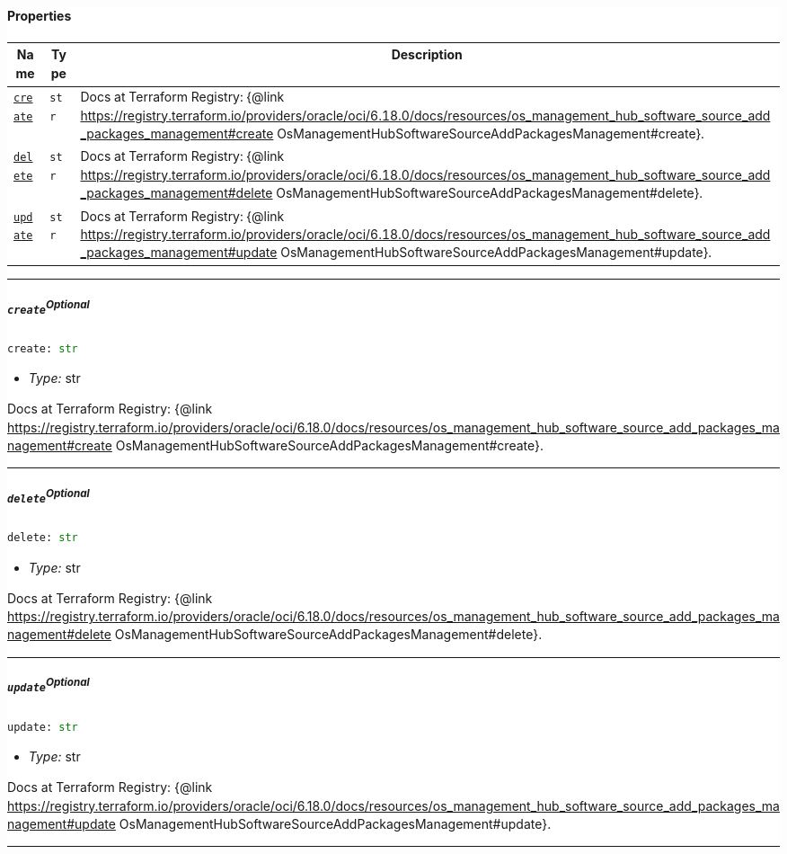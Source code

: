 #### Properties <a name="Properties" id="Properties"></a>

| **Name** | **Type** | **Description** |
| --- | --- | --- |
| <code><a href="#rhizo-co-terraform-provider-oci.osManagementHubSoftwareSourceAddPackagesManagement.OsManagementHubSoftwareSourceAddPackagesManagementTimeouts.property.create">create</a></code> | <code>str</code> | Docs at Terraform Registry: {@link https://registry.terraform.io/providers/oracle/oci/6.18.0/docs/resources/os_management_hub_software_source_add_packages_management#create OsManagementHubSoftwareSourceAddPackagesManagement#create}. |
| <code><a href="#rhizo-co-terraform-provider-oci.osManagementHubSoftwareSourceAddPackagesManagement.OsManagementHubSoftwareSourceAddPackagesManagementTimeouts.property.delete">delete</a></code> | <code>str</code> | Docs at Terraform Registry: {@link https://registry.terraform.io/providers/oracle/oci/6.18.0/docs/resources/os_management_hub_software_source_add_packages_management#delete OsManagementHubSoftwareSourceAddPackagesManagement#delete}. |
| <code><a href="#rhizo-co-terraform-provider-oci.osManagementHubSoftwareSourceAddPackagesManagement.OsManagementHubSoftwareSourceAddPackagesManagementTimeouts.property.update">update</a></code> | <code>str</code> | Docs at Terraform Registry: {@link https://registry.terraform.io/providers/oracle/oci/6.18.0/docs/resources/os_management_hub_software_source_add_packages_management#update OsManagementHubSoftwareSourceAddPackagesManagement#update}. |

---

##### `create`<sup>Optional</sup> <a name="create" id="rhizo-co-terraform-provider-oci.osManagementHubSoftwareSourceAddPackagesManagement.OsManagementHubSoftwareSourceAddPackagesManagementTimeouts.property.create"></a>

```python
create: str
```

- *Type:* str

Docs at Terraform Registry: {@link https://registry.terraform.io/providers/oracle/oci/6.18.0/docs/resources/os_management_hub_software_source_add_packages_management#create OsManagementHubSoftwareSourceAddPackagesManagement#create}.

---

##### `delete`<sup>Optional</sup> <a name="delete" id="rhizo-co-terraform-provider-oci.osManagementHubSoftwareSourceAddPackagesManagement.OsManagementHubSoftwareSourceAddPackagesManagementTimeouts.property.delete"></a>

```python
delete: str
```

- *Type:* str

Docs at Terraform Registry: {@link https://registry.terraform.io/providers/oracle/oci/6.18.0/docs/resources/os_management_hub_software_source_add_packages_management#delete OsManagementHubSoftwareSourceAddPackagesManagement#delete}.

---

##### `update`<sup>Optional</sup> <a name="update" id="rhizo-co-terraform-provider-oci.osManagementHubSoftwareSourceAddPackagesManagement.OsManagementHubSoftwareSourceAddPackagesManagementTimeouts.property.update"></a>

```python
update: str
```

- *Type:* str

Docs at Terraform Registry: {@link https://registry.terraform.io/providers/oracle/oci/6.18.0/docs/resources/os_management_hub_software_source_add_packages_management#update OsManagementHubSoftwareSourceAddPackagesManagement#update}.

---